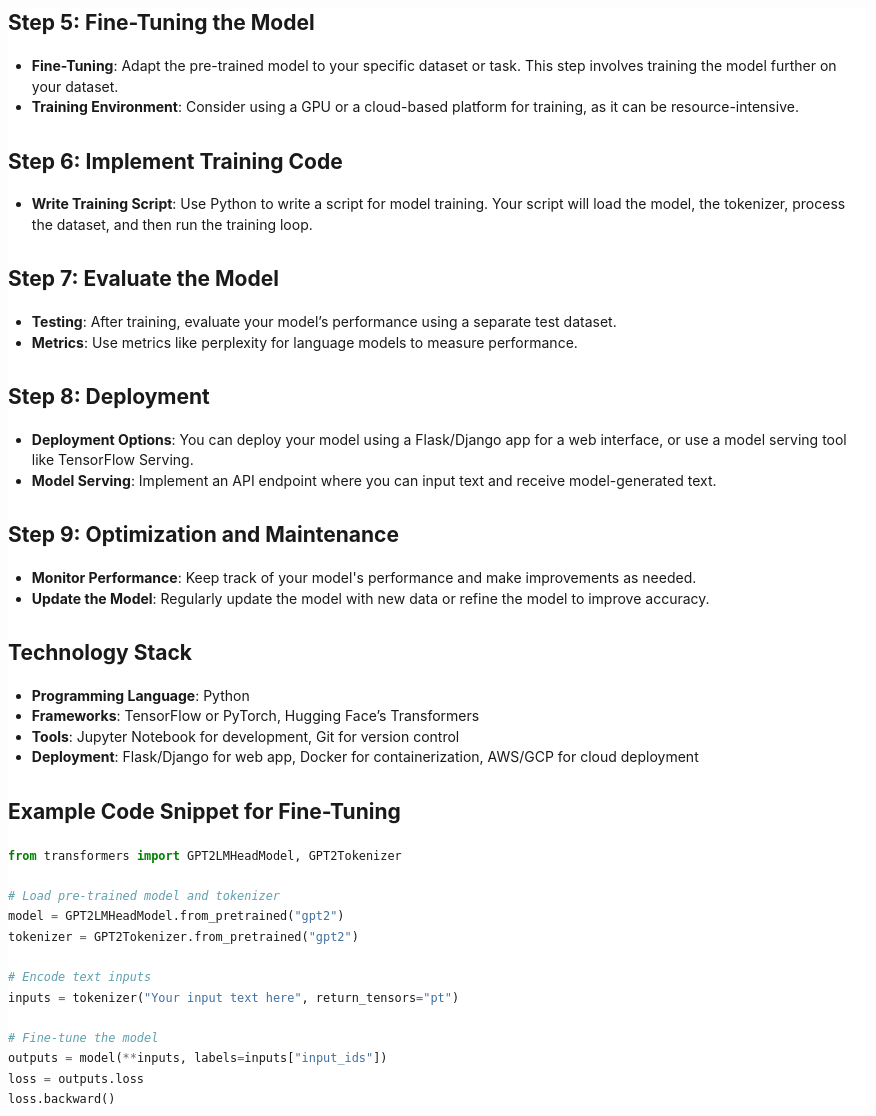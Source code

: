 ## Step 5: Fine-Tuning the Model
- **Fine-Tuning**: Adapt the pre-trained model to your specific dataset or task. This step involves training the model further on your dataset.
- **Training Environment**: Consider using a GPU or a cloud-based platform for training, as it can be resource-intensive.

## Step 6: Implement Training Code
- **Write Training Script**: Use Python to write a script for model training. Your script will load the model, the tokenizer, process the dataset, and then run the training loop.

## Step 7: Evaluate the Model
- **Testing**: After training, evaluate your model’s performance using a separate test dataset.
- **Metrics**: Use metrics like perplexity for language models to measure performance.

## Step 8: Deployment
- **Deployment Options**: You can deploy your model using a Flask/Django app for a web interface, or use a model serving tool like TensorFlow Serving.
- **Model Serving**: Implement an API endpoint where you can input text and receive model-generated text.

## Step 9: Optimization and Maintenance
- **Monitor Performance**: Keep track of your model's performance and make improvements as needed.
- **Update the Model**: Regularly update the model with new data or refine the model to improve accuracy.

## Technology Stack
- **Programming Language**: Python
- **Frameworks**: TensorFlow or PyTorch, Hugging Face’s Transformers
- **Tools**: Jupyter Notebook for development, Git for version control
- **Deployment**: Flask/Django for web app, Docker for containerization, AWS/GCP for cloud deployment

## Example Code Snippet for Fine-Tuning
```python
from transformers import GPT2LMHeadModel, GPT2Tokenizer

# Load pre-trained model and tokenizer
model = GPT2LMHeadModel.from_pretrained("gpt2")
tokenizer = GPT2Tokenizer.from_pretrained("gpt2")

# Encode text inputs
inputs = tokenizer("Your input text here", return_tensors="pt")

# Fine-tune the model
outputs = model(**inputs, labels=inputs["input_ids"])
loss = outputs.loss
loss.backward()
```
